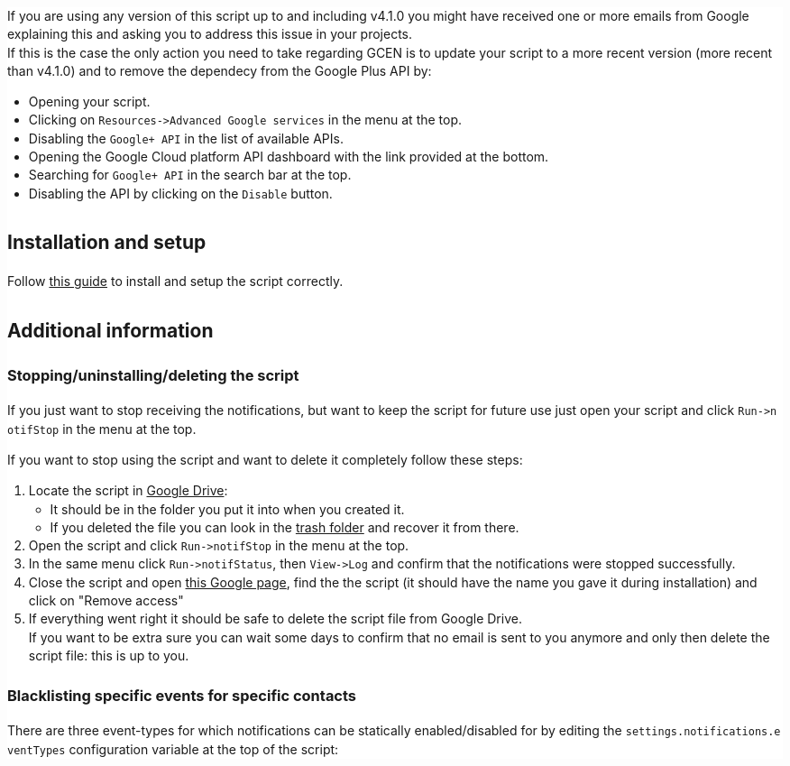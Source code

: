 If you are using any version of this script up to and including v4.1.0 you might
have received one or more emails from Google explaining this and asking you to
address this issue in your projects.  
If this is the case the only action you need to take regarding GCEN is to update
your script to a more recent version (more recent than v4.1.0) and to remove the
dependecy from the Google Plus API by:

- Opening your script.
- Clicking on `Resources->Advanced Google services` in the menu at the top.
- Disabling the `Google+ API` in the list of available APIs.
- Opening the Google Cloud platform API dashboard with the link provided at the
  bottom.
- Searching for `Google+ API` in the search bar at the top.
- Disabling the API by clicking on the `Disable` button.

## Installation and setup

Follow [this guide][Setup and installation guide] to install and setup the
script correctly.

## Additional information

### Stopping/uninstalling/deleting the script

If you just want to stop receiving the notifications, but want to keep the
script for future use just open your script and click `Run->notifStop` in the
menu at the top.

If you want to stop using the script and want to delete it completely follow
these steps:

1. Locate the script in [Google Drive][Google Drive website]:
   - It should be in the folder you put it into when you created it.
   - If you deleted the file you can look in the [trash folder][Google Drive
     trash] and recover it from there.
2. Open the script and click `Run->notifStop` in the menu at the top.
3. In the same menu click `Run->notifStatus`, then `View->Log` and confirm that
   the notifications were stopped successfully.
4. Close the script and open [this Google page][Google connected apps], find the
   the script (it should have the name you gave it during installation) and
   click on "Remove access"
5. If everything went right it should be safe to delete the script file from
   Google Drive.  
   If you want to be extra sure you can wait some days to confirm that no email
   is sent to you anymore and only then delete the script file: this is up to
   you.

### Blacklisting specific events for specific contacts

There are three event-types for which notifications can be statically
enabled/disabled for by editing the `settings.notifications.eventTypes`
configuration variable at the top of the script:


[Google Plus closing]: https://blog.google/technology/safety-security/project-strobe/
[Google Plus closing 2]: https://www.blog.google/technology/safety-security/expediting-changes-google-plus/
[Project documentation]: https://giobonvi.github.io/GoogleContactsEventsNotifier
[Project issue page]: https://github.com/GioBonvi/GoogleContactsEventsNotifier/issues
[Project contributors page]: https://github.com/GioBonvi/GoogleContactsEventsNotifier/graphs/contributors
[Permissions list]: #permissions-required
[Issue template file]: .github/ISSUE_TEMPLATE.md
[Contributing file]: .github/CONTRIBUTING.md
[License file]: LICENSE
[Setup and installation guide]: docs/install-and-setup.md
[Translation guide]: docs/translation-guide.md
[Google Drive website]: https://drive.google.com/drive/
[Google Drive trash]: https://drive.google.com/drive/trash
[Google connected apps]: https://myaccount.google.com/permissions
[Original Google Help Forum Post]: https://productforums.google.com/d/msg/calendar/OaaO2og9m5w/2VgNNNF5BwAJ
[Github GioBonvi]: https://github.com/GioBonvi
[GitHub rowanthorpe]: https://github.com/rowanthorpe
[Github lboullo0]: https://github.com/lboullo0
[Github muzavan]: https://github.com/muzavan
[Github DrKrakower]: https://github.com/DrKrakower
[Github cezarylaksa]: https://github.com/cezarylaksa
[Github baatochan]: https://github.com/baatochan
[Github JayForce]: https://github.com/JayForce
[Github 88scythe]: https://github.com/88scythe
[Github miguel-r]: https://github.com/miguel-r
[Github Vinetos]: https://github.com/Vinetos
[Github AnnaH]: https://github.com/AnnaH
[Github shutdown27]: https://github.com/shutdown27
[Github nadyafebi]: https://github.com/nadyafebi
[Github cemysf]: https://github.com/cemysf
[Github MatheusNtg]: https://github.com/MatheusNtg
[Github goggenb]: https://github.com/goggenb
[Github phg98]: https://github.com/phg98
[Github SuperSandro2000]: https://github.com/SuperSandro2000
[Github kallanar]: https://github.com/kallanar
[Github krial057]: https://github.com/krial057
[Github vladimir-kirillovskiy]: https://github.com/vladimir-kirillovskiy
[Github AlesJiranek]: https://github.com/AlesJiranek
[Github jovanzers]: https://github.com/jovanzers
[Github alialamshahi]: https://github.com/alialamshahi
[Github GisliNielsen]: https://github.com/GisliNielsen
[Github apo-mak]: https://github.com/apo-mak